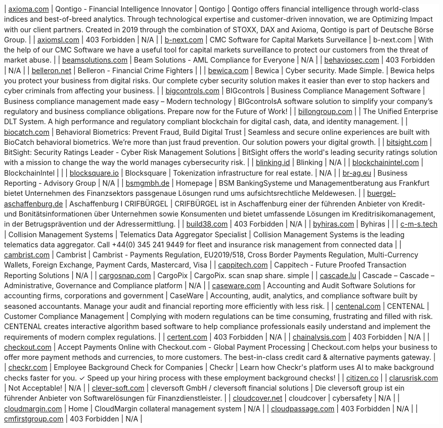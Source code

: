 | [axioma.com](http://axioma.com) | Qontigo - Financial Intelligence Innovator | Qontigo | Qontigo offers financial intelligence through world-class indices and best-of-breed analytics. Through technological expertise and customer-driven innovation, we are Optimizing Impact with our client partners. Created in 2019 through the combination of STOXX, DAX and Axioma, Qontigo is part of Deutsche Börse Group. |
| [axiomsl.com](http://axiomsl.com) | 403 Forbidden | N/A |
| [b-next.com](http://b-next.com) | CMC Software for Capital Markets Surveillance | b-next.com | With the help of our CMC Software we have a useful tool for capital markets surveillance to protect our customers from the threat of market abuse. |
| [beamsolutions.com](http://beamsolutions.com) | Beam Solutions - AML Compliance for Everyone | N/A |
| [behaviosec.com](http://behaviosec.com) | 403 Forbidden | N/A |
| [belleron.net](http://belleron.net) | Belleron - Financial Crime Fighters |  |
| [bewica.com](http://bewica.com) | Bewica | Cyber security. Made Simple. | Bewica helps you protect your business from digital risks. Our complete cyber security solution makes it easier than ever to stop hackers and cyber criminals from affecting your business. |
| [bigcontrols.com](http://bigcontrols.com) | BIGcontrols | Business Compliance Management Software | Business compliance management made easy – Modern technology | BIGcontrolsA software solution to simplify your company’s regulatory and business compliance obligations. Prepare now for the Future of Work! |
| [billongroup.com](http://billongroup.com) |  | The Unified Enterprise DLT System. A high performance and regulatory compliant blockchain for digital cash, data, and identity management. |
| [biocatch.com](http://biocatch.com) | Behavioral Biometrics: Prevent Fraud, Build Digital Trust | Seamless and secure online experiences are built with BioCatch behavioral biometrics. We’re more than just fraud prevention. Our solution powers your digital growth. |
| [bitsight.com](http://bitsight.com) | BitSight: Security Ratings Leader - Cyber Risk Management Solutions | BitSight offers the world's leading security ratings solution with a mission to change the way the world manages cybersecurity risk. |
| [blinking.id](http://blinking.id) |  Blinking | N/A |
| [blockchainintel.com](http://blockchainintel.com) | BlockchainIntel |  |
| [blocksquare.io](http://blocksquare.io) | Blocksquare | Tokenization infrastructure for real estate. | N/A |
| [br-ag.eu](http://br-ag.eu) | Business Reporting - Advisory Group | N/A |
| [bsmgmbh.de](http://bsmgmbh.de) | Homepage | BSM BankingSysteme und Managementberatung aus Frankfurt bietet Unternehmen des Finanzsektors passgenaue Lösungen rund ums aufsichtsrechtliche Meldewesen. |
| [buergel-aschaffenburg.de](http://buergel-aschaffenburg.de) | Aschaffenburg I CRIFBÜRGEL | CRIFBÜRGEL ist in Aschaffenburg einer der führenden Anbieter von Kredit- und Bonitätsinformationen über Unternehmen sowie Konsumenten und bietet umfassende Lösungen im Kreditrisikomanagement, in der Betrugsprävention und der Adressermittlung. |
| [build38.com](http://build38.com) |  403 Forbidden | N/A |
| [byhiras.com](http://byhiras.com) | Byhiras |  |
| [c-m-s.tech](http://c-m-s.tech) | Collision Management Systems | Telematics Data Aggregator Specialist | Collision Management Systems is the leading telematics data aggregator. Call +44(0) 345 241 9449 for fleet and insurance risk management from connected data |
| [cambrist.com](http://cambrist.com) | Cambrist | Cambrist - Payments Regulation, EU2019/518, Cross Border Payments Regulation, Multi-Currency Wallets, Foreign Exchange, Payment Cards, Mastercard, Visa |
| [cappitech.com](http://cappitech.com) | Cappitech - Future Proofed Transaction Reporting Solutions | N/A |
| [cargosnap.com](http://cargosnap.com) | CargoPix | CargoPix. scan snap share. simple |
| [cascade.lu](http://cascade.lu) | Cascade – Cascade – Administrative, Governance and Compliance platform | N/A |
| [caseware.com](http://caseware.com) | Accounting and Audit Software Solutions for accounting firms, corporations and government | CaseWare | Accounting, audit, analytics, and compliance software built by seasoned accountants. Manage your audit and financial reporting more efficiently with less risk. |
| [centenal.com](http://centenal.com) | CENTENAL | Customer Compliance Management | Complying with modern regulations can be time consuming, frustrating and filled with risk. CENTENAL creates interactive algorithm based software to help compliance professionals easily understand and implement the requirements of modern complex regulations. |
| [certent.com](http://certent.com) | 403 Forbidden | N/A |
| [chainalysis.com](http://chainalysis.com) | 403 Forbidden | N/A |
| [checkout.com](http://checkout.com) | Accept Payments Online with Checkout.com - Global Payment Processing | Checkout.com helps your business to offer more payment methods and currencies, to more customers. The best-in-class credit card & alternative payments gateway. |
| [checkr.com](http://checkr.com) | Employee Background Check for Companies | Checkr | Learn how Checkr's platform uses AI to make background checks faster for you. ✓ Speed up your hiring process with these employment background checks! |
| [citizen.co](http://citizen.co) |
| [clarusrisk.com](http://clarusrisk.com) | Not Acceptable! | N/A |
| [clever-soft.com](http://clever-soft.com) | cleversoft GmbH / cleversoft financial solutions | Die cleversoft group ist ein führender Anbieter von Softwarelösungen für Finanzdienstleister.  |
| [cloudcover.net](http://cloudcover.net) | cloudcover | cybersafety | N/A |
| [cloudmargin.com](http://cloudmargin.com) | Home | CloudMargin collateral management system | N/A |
| [cloudpassage.com](http://cloudpassage.com) | 403 Forbidden | N/A |
| [cmfirstgroup.com](http://cmfirstgroup.com) | 403 Forbidden | N/A |